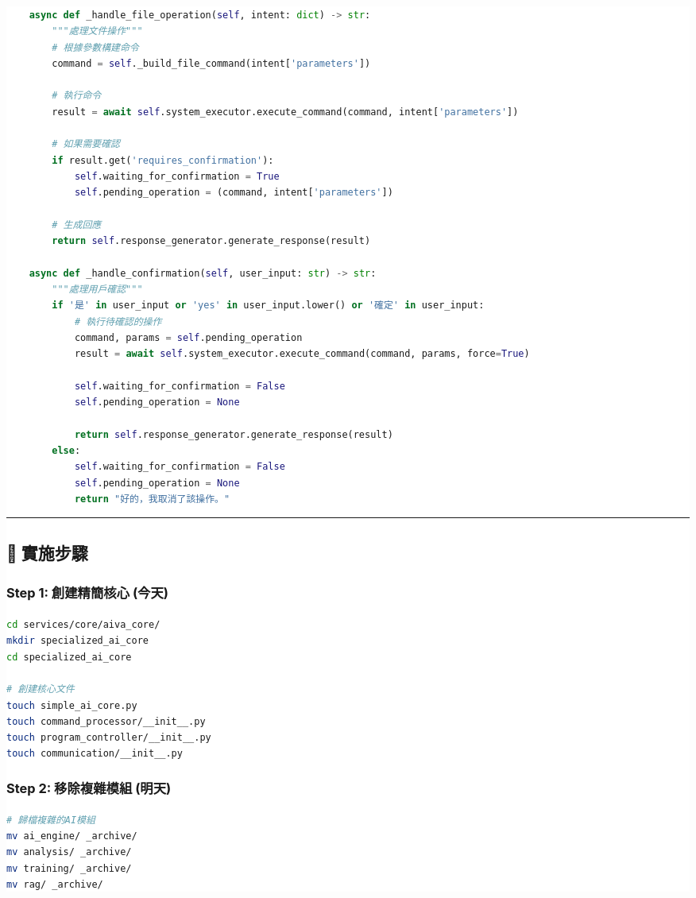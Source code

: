 ```python
    async def _handle_file_operation(self, intent: dict) -> str:
        """處理文件操作"""
        # 根據參數構建命令
        command = self._build_file_command(intent['parameters'])
        
        # 執行命令
        result = await self.system_executor.execute_command(command, intent['parameters'])
        
        # 如果需要確認
        if result.get('requires_confirmation'):
            self.waiting_for_confirmation = True
            self.pending_operation = (command, intent['parameters'])
        
        # 生成回應
        return self.response_generator.generate_response(result)
    
    async def _handle_confirmation(self, user_input: str) -> str:
        """處理用戶確認"""
        if '是' in user_input or 'yes' in user_input.lower() or '確定' in user_input:
            # 執行待確認的操作
            command, params = self.pending_operation
            result = await self.system_executor.execute_command(command, params, force=True)
            
            self.waiting_for_confirmation = False
            self.pending_operation = None
            
            return self.response_generator.generate_response(result)
        else:
            self.waiting_for_confirmation = False
            self.pending_operation = None
            return "好的，我取消了該操作。"
```

---

## 🚀 實施步驟

### Step 1: 創建精簡核心 (今天)
```bash
cd services/core/aiva_core/
mkdir specialized_ai_core
cd specialized_ai_core

# 創建核心文件
touch simple_ai_core.py
touch command_processor/__init__.py
touch program_controller/__init__.py
touch communication/__init__.py
```

### Step 2: 移除複雜模組 (明天)
```bash
# 歸檔複雜的AI模組
mv ai_engine/ _archive/
mv analysis/ _archive/
mv training/ _archive/
mv rag/ _archive/
```
